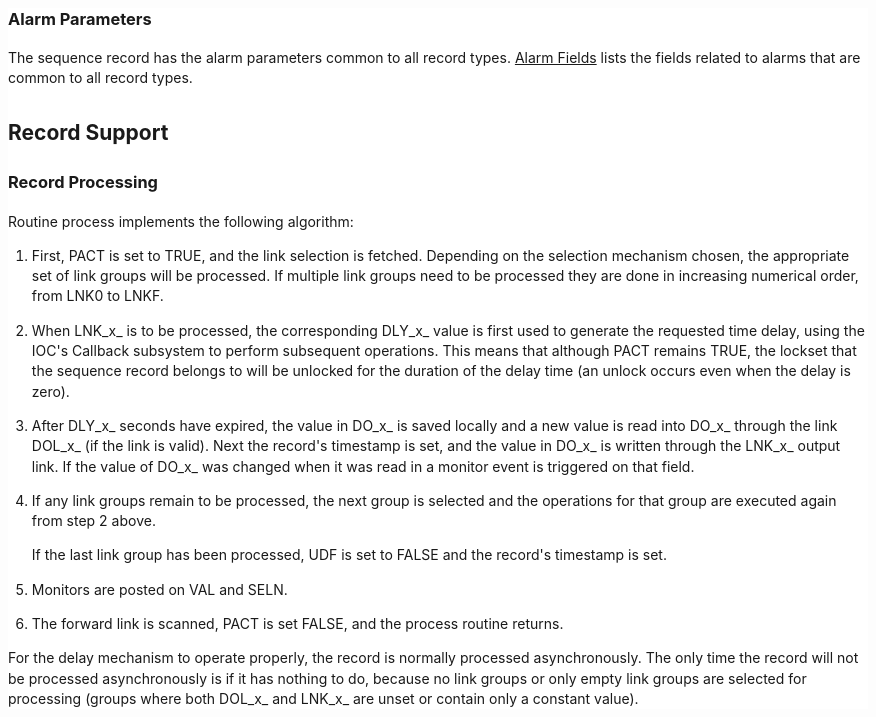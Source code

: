 ### Alarm Parameters

The sequence record has the alarm parameters common to all record types.
[Alarm Fields](dbCommonRecord.md#Alarm-Fields) lists the fields related to
alarms that are common to all record types.

## Record Support

### Record Processing

Routine process implements the following algorithm:

1. First, PACT is set to TRUE, and the link selection is fetched. Depending on the
selection mechanism chosen, the appropriate set of link groups will be
processed. If multiple link groups need to be processed they are done in
increasing numerical order, from LNK0 to LNKF.
2. When LNK_x_ is to be processed, the corresponding DLY_x_ value is first used
to generate the requested time delay, using the IOC's Callback subsystem to
perform subsequent operations. This means that although PACT remains TRUE, the
lockset that the sequence record belongs to will be unlocked for the duration of
the delay time (an unlock occurs even when the delay is zero).
3. After DLY_x_ seconds have expired, the value in DO_x_ is saved locally and a
new value is read into DO_x_ through the link DOL_x_ (if the link is valid).
Next the record's timestamp is set, and the value in DO_x_ is written through
the LNK_x_ output link. If the value of DO_x_ was changed when it was read in
a monitor event is triggered on that field.
4. If any link groups remain to be processed, the next group is selected and the
operations for that group are executed again from step 2 above.

    If the last link group has been processed, UDF is set to FALSE and the record's
    timestamp is set.

5. Monitors are posted on VAL and SELN.
6. The forward link is scanned, PACT is set FALSE, and the process routine returns.

For the delay mechanism to operate properly, the record is normally processed
asynchronously. The only time the record will not be processed asynchronously is
if it has nothing to do, because no link groups or only empty link groups are
selected for processing (groups where both DOL_x_ and LNK_x_ are unset or
contain only a constant value).
